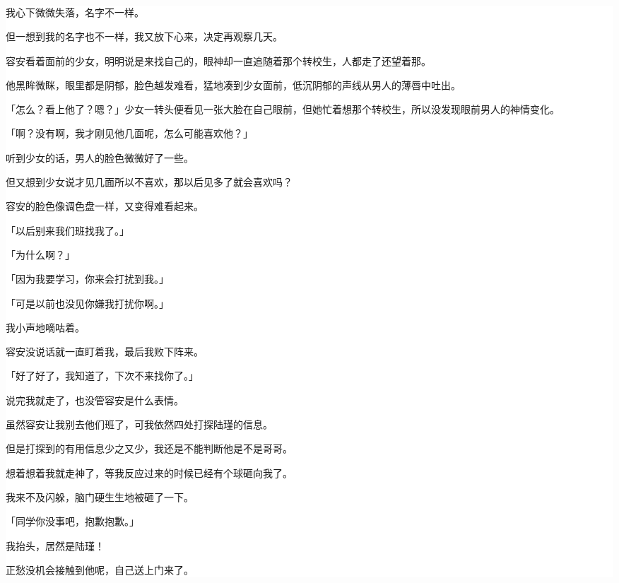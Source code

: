 我心下微微失落，名字不一样。


但一想到我的名字也不一样，我又放下心来，决定再观察几天。



容安看着面前的少女，明明说是来找自己的，眼神却一直追随着那个转校生，人都走了还望着那。


他黑眸微眯，眼里都是阴郁，脸色越发难看，猛地凑到少女面前，低沉阴郁的声线从男人的薄唇中吐出。


「怎么？看上他了？嗯？」少女一转头便看见一张大脸在自己眼前，但她忙着想那个转校生，所以没发现眼前男人的神情变化。


「啊？没有啊，我才刚见他几面呢，怎么可能喜欢他？」


听到少女的话，男人的脸色微微好了一些。


但又想到少女说才见几面所以不喜欢，那以后见多了就会喜欢吗？


容安的脸色像调色盘一样，又变得难看起来。


「以后别来我们班找我了。」


「为什么啊？」


「因为我要学习，你来会打扰到我。」


「可是以前也没见你嫌我打扰你啊。」


我小声地嘀咕着。


容安没说话就一直盯着我，最后我败下阵来。


「好了好了，我知道了，下次不来找你了。」


说完我就走了，也没管容安是什么表情。


虽然容安让我别去他们班了，可我依然四处打探陆瑾的信息。


但是打探到的有用信息少之又少，我还是不能判断他是不是哥哥。


想着想着我就走神了，等我反应过来的时候已经有个球砸向我了。


我来不及闪躲，脑门硬生生地被砸了一下。


「同学你没事吧，抱歉抱歉。」


我抬头，居然是陆瑾！


正愁没机会接触到他呢，自己送上门来了。

